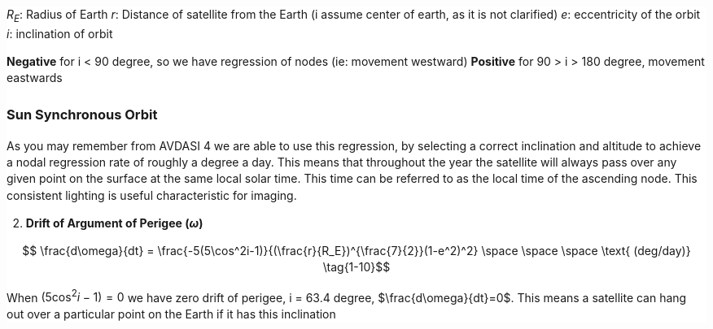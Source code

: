 $R_E$: Radius of Earth
$r$: Distance of satellite from the Earth (i assume center of earth, as it is not clarified)
$e$: eccentricity of the orbit
$i$: inclination of orbit

**Negative** for i < 90 degree, so we have regression of nodes (ie: movement westward)
**Positive** for 90 > i > 180 degree, movement eastwards

### Sun Synchronous Orbit

As you may remember from AVDASI 4 we are able to use this regression, by selecting a correct inclination and altitude to achieve a nodal regression rate of roughly a degree a day. This means that throughout the year the satellite will always pass over any given point on the surface at the same local solar time. This time can be referred to as the local time of the ascending node. This consistent lighting is useful characteristic for imaging.

2. **Drift of Argument of Perigee ($\omega$)**

$$ \frac{d\omega}{dt} = \frac{-5(5\cos^2i-1)}{(\frac{r}{R_E})^{\frac{7}{2}}(1-e^2)^2} \space \space \space \text{ (deg/day)} \tag{1-10}$$

When $(5\cos^2i-1) = 0$ we have zero drift of perigee, i = 63.4 degree, $\frac{d\omega}{dt}=0$. This means a satellite can hang out over a particular point on the Earth if it has this inclination


